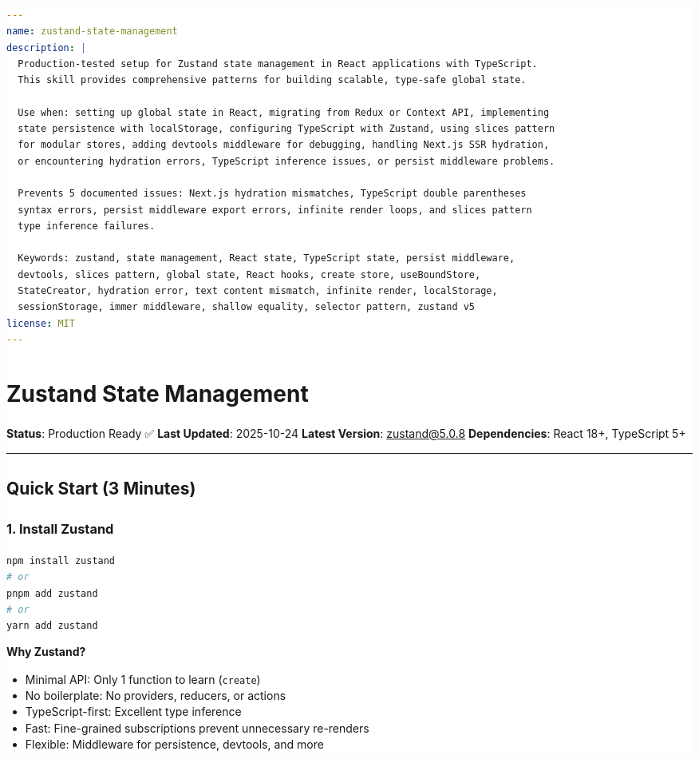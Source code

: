 ```yaml
---
name: zustand-state-management
description: |
  Production-tested setup for Zustand state management in React applications with TypeScript.
  This skill provides comprehensive patterns for building scalable, type-safe global state.

  Use when: setting up global state in React, migrating from Redux or Context API, implementing
  state persistence with localStorage, configuring TypeScript with Zustand, using slices pattern
  for modular stores, adding devtools middleware for debugging, handling Next.js SSR hydration,
  or encountering hydration errors, TypeScript inference issues, or persist middleware problems.

  Prevents 5 documented issues: Next.js hydration mismatches, TypeScript double parentheses
  syntax errors, persist middleware export errors, infinite render loops, and slices pattern
  type inference failures.

  Keywords: zustand, state management, React state, TypeScript state, persist middleware,
  devtools, slices pattern, global state, React hooks, create store, useBoundStore,
  StateCreator, hydration error, text content mismatch, infinite render, localStorage,
  sessionStorage, immer middleware, shallow equality, selector pattern, zustand v5
license: MIT
---
```


# Zustand State Management

**Status**: Production Ready ✅
**Last Updated**: 2025-10-24
**Latest Version**: zustand@5.0.8
**Dependencies**: React 18+, TypeScript 5+

---

## Quick Start (3 Minutes)

### 1. Install Zustand

```bash
npm install zustand
# or
pnpm add zustand
# or
yarn add zustand
```

**Why Zustand?**
- Minimal API: Only 1 function to learn (`create`)
- No boilerplate: No providers, reducers, or actions
- TypeScript-first: Excellent type inference
- Fast: Fine-grained subscriptions prevent unnecessary re-renders
- Flexible: Middleware for persistence, devtools, and more
